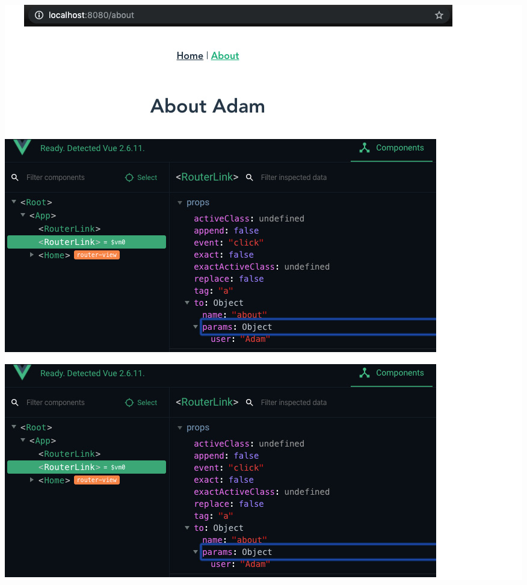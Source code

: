 ![图 6.16：Vue DevTools 中 to 对象的 params](img/B15218_06_17.jpg)

![图片 B15218_06_16.jpg](img/B15218_06_16.jpg)

![图 6.16：Vue DevTools 中 to 对象的 params](img/B15218_06_16.jpg)
